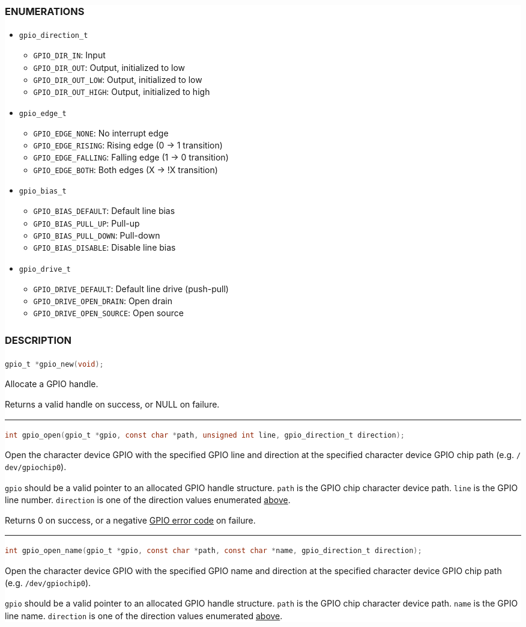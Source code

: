 ### ENUMERATIONS

* `gpio_direction_t`
    * `GPIO_DIR_IN`: Input
    * `GPIO_DIR_OUT`: Output, initialized to low
    * `GPIO_DIR_OUT_LOW`: Output, initialized to low
    * `GPIO_DIR_OUT_HIGH`: Output, initialized to high

* `gpio_edge_t`
    * `GPIO_EDGE_NONE`: No interrupt edge
    * `GPIO_EDGE_RISING`: Rising edge (0 -> 1 transition)
    * `GPIO_EDGE_FALLING`: Falling edge (1 -> 0 transition)
    * `GPIO_EDGE_BOTH`: Both edges (X -> !X transition)

* `gpio_bias_t`
    * `GPIO_BIAS_DEFAULT`: Default line bias
    * `GPIO_BIAS_PULL_UP`: Pull-up
    * `GPIO_BIAS_PULL_DOWN`: Pull-down
    * `GPIO_BIAS_DISABLE`: Disable line bias

* `gpio_drive_t`
    * `GPIO_DRIVE_DEFAULT`: Default line drive (push-pull)
    * `GPIO_DRIVE_OPEN_DRAIN`: Open drain
    * `GPIO_DRIVE_OPEN_SOURCE`: Open source

### DESCRIPTION

``` c
gpio_t *gpio_new(void);
```
Allocate a GPIO handle.

Returns a valid handle on success, or NULL on failure.

------

``` c
int gpio_open(gpio_t *gpio, const char *path, unsigned int line, gpio_direction_t direction);
```
Open the character device GPIO with the specified GPIO line and direction at the specified character device GPIO chip path (e.g. `/dev/gpiochip0`).

`gpio` should be a valid pointer to an allocated GPIO handle structure. `path` is the GPIO chip character device path. `line` is the GPIO line number. `direction` is one of the direction values enumerated [above](#enumerations).

Returns 0 on success, or a negative [GPIO error code](#return-value) on failure.

------

``` c
int gpio_open_name(gpio_t *gpio, const char *path, const char *name, gpio_direction_t direction);
```
Open the character device GPIO with the specified GPIO name and direction at the specified character device GPIO chip path (e.g. `/dev/gpiochip0`).

`gpio` should be a valid pointer to an allocated GPIO handle structure. `path` is the GPIO chip character device path. `name` is the GPIO line name. `direction` is one of the direction values enumerated [above](#enumerations).
